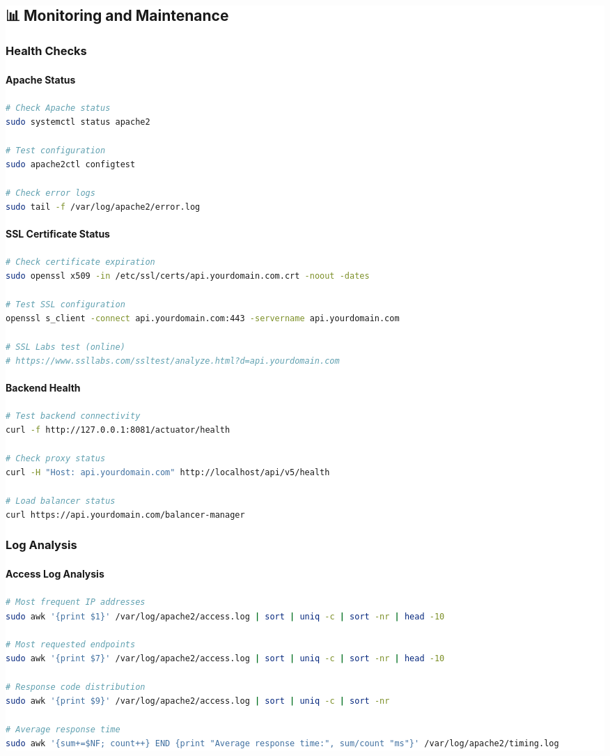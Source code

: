 ## 📊 Monitoring and Maintenance

### Health Checks

#### Apache Status
```bash
# Check Apache status
sudo systemctl status apache2

# Test configuration
sudo apache2ctl configtest

# Check error logs
sudo tail -f /var/log/apache2/error.log
```

#### SSL Certificate Status
```bash
# Check certificate expiration
sudo openssl x509 -in /etc/ssl/certs/api.yourdomain.com.crt -noout -dates

# Test SSL configuration
openssl s_client -connect api.yourdomain.com:443 -servername api.yourdomain.com

# SSL Labs test (online)
# https://www.ssllabs.com/ssltest/analyze.html?d=api.yourdomain.com
```

#### Backend Health
```bash
# Test backend connectivity
curl -f http://127.0.0.1:8081/actuator/health

# Check proxy status
curl -H "Host: api.yourdomain.com" http://localhost/api/v5/health

# Load balancer status
curl https://api.yourdomain.com/balancer-manager
```

### Log Analysis

#### Access Log Analysis
```bash
# Most frequent IP addresses
sudo awk '{print $1}' /var/log/apache2/access.log | sort | uniq -c | sort -nr | head -10

# Most requested endpoints
sudo awk '{print $7}' /var/log/apache2/access.log | sort | uniq -c | sort -nr | head -10

# Response code distribution
sudo awk '{print $9}' /var/log/apache2/access.log | sort | uniq -c | sort -nr

# Average response time
sudo awk '{sum+=$NF; count++} END {print "Average response time:", sum/count "ms"}' /var/log/apache2/timing.log
```
